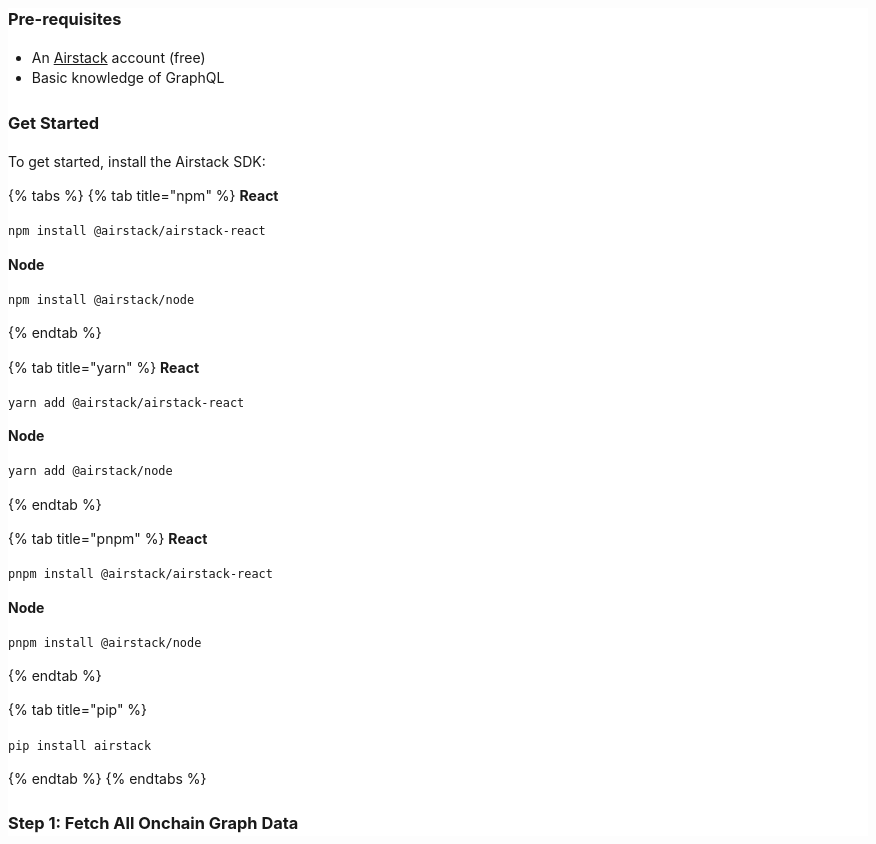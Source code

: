 ### Pre-requisites

* An [Airstack](https://airstack.xyz/) account (free)
* Basic knowledge of GraphQL

### Get Started

To get started, install the Airstack SDK:

{% tabs %}
{% tab title="npm" %}
**React**

```sh
npm install @airstack/airstack-react
```

**Node**

```sh
npm install @airstack/node
```
{% endtab %}

{% tab title="yarn" %}
**React**

```sh
yarn add @airstack/airstack-react
```

**Node**

```sh
yarn add @airstack/node
```
{% endtab %}

{% tab title="pnpm" %}
**React**

```sh
pnpm install @airstack/airstack-react
```

**Node**

```sh
pnpm install @airstack/node
```
{% endtab %}

{% tab title="pip" %}
```sh
pip install airstack
```
{% endtab %}
{% endtabs %}

### Step 1: Fetch All Onchain Graph Data
